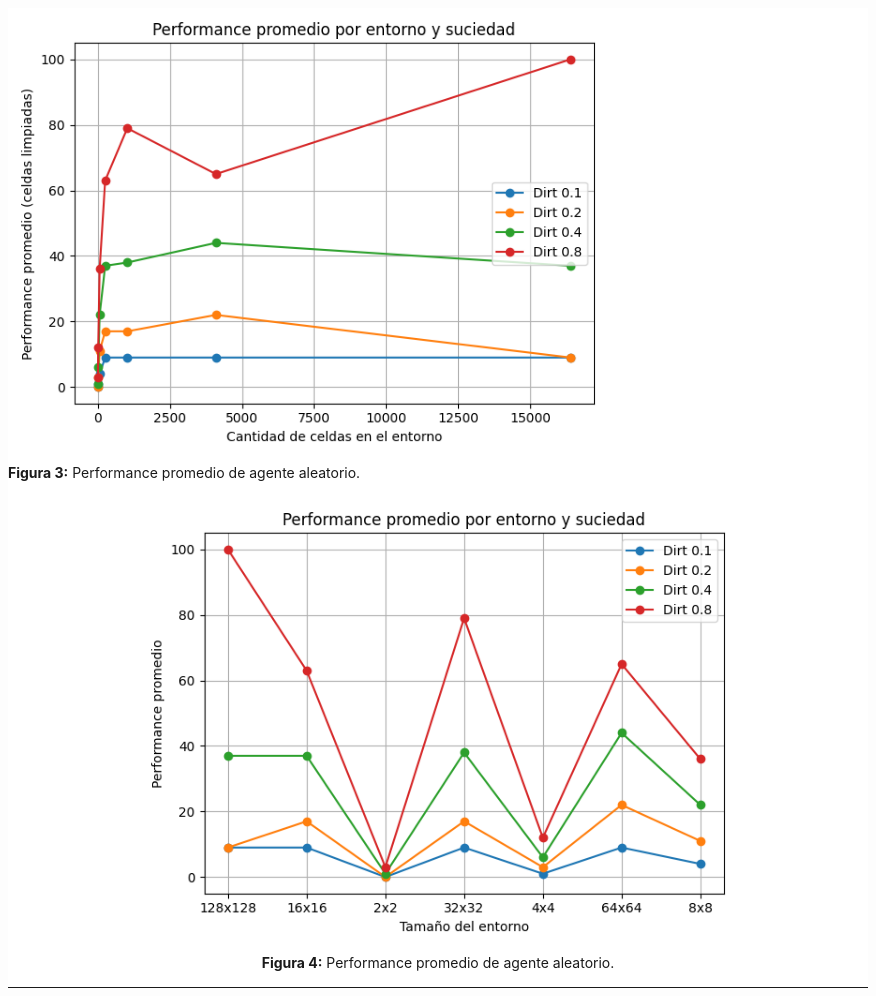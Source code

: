   <img src="images/performance_random.png" alt="Performance del agente aleatorio" width="600"><br>
  <b>Figura 3:</b> Performance promedio de agente aleatorio.
</p>
<p align="center">
  <img src="images/performance_random2.png" alt="Performance del agente aleatorio" width="600"><br>
  <b>Figura 4:</b> Performance promedio de agente aleatorio.
</p>

---